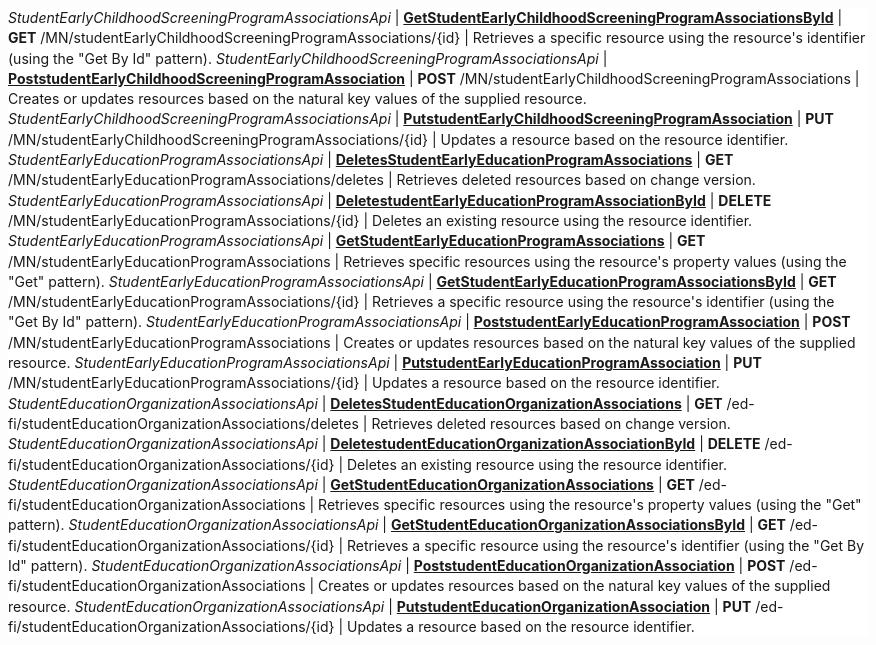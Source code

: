 *StudentEarlyChildhoodScreeningProgramAssociationsApi* | [**GetStudentEarlyChildhoodScreeningProgramAssociationsById**](docs/StudentEarlyChildhoodScreeningProgramAssociationsApi.md#getstudentearlychildhoodscreeningprogramassociationsbyid) | **GET** /MN/studentEarlyChildhoodScreeningProgramAssociations/{id} | Retrieves a specific resource using the resource's identifier (using the \"Get By Id\" pattern).
*StudentEarlyChildhoodScreeningProgramAssociationsApi* | [**PoststudentEarlyChildhoodScreeningProgramAssociation**](docs/StudentEarlyChildhoodScreeningProgramAssociationsApi.md#poststudentearlychildhoodscreeningprogramassociation) | **POST** /MN/studentEarlyChildhoodScreeningProgramAssociations | Creates or updates resources based on the natural key values of the supplied resource.
*StudentEarlyChildhoodScreeningProgramAssociationsApi* | [**PutstudentEarlyChildhoodScreeningProgramAssociation**](docs/StudentEarlyChildhoodScreeningProgramAssociationsApi.md#putstudentearlychildhoodscreeningprogramassociation) | **PUT** /MN/studentEarlyChildhoodScreeningProgramAssociations/{id} | Updates a resource based on the resource identifier.
*StudentEarlyEducationProgramAssociationsApi* | [**DeletesStudentEarlyEducationProgramAssociations**](docs/StudentEarlyEducationProgramAssociationsApi.md#deletesstudentearlyeducationprogramassociations) | **GET** /MN/studentEarlyEducationProgramAssociations/deletes | Retrieves deleted resources based on change version.
*StudentEarlyEducationProgramAssociationsApi* | [**DeletestudentEarlyEducationProgramAssociationById**](docs/StudentEarlyEducationProgramAssociationsApi.md#deletestudentearlyeducationprogramassociationbyid) | **DELETE** /MN/studentEarlyEducationProgramAssociations/{id} | Deletes an existing resource using the resource identifier.
*StudentEarlyEducationProgramAssociationsApi* | [**GetStudentEarlyEducationProgramAssociations**](docs/StudentEarlyEducationProgramAssociationsApi.md#getstudentearlyeducationprogramassociations) | **GET** /MN/studentEarlyEducationProgramAssociations | Retrieves specific resources using the resource's property values (using the \"Get\" pattern).
*StudentEarlyEducationProgramAssociationsApi* | [**GetStudentEarlyEducationProgramAssociationsById**](docs/StudentEarlyEducationProgramAssociationsApi.md#getstudentearlyeducationprogramassociationsbyid) | **GET** /MN/studentEarlyEducationProgramAssociations/{id} | Retrieves a specific resource using the resource's identifier (using the \"Get By Id\" pattern).
*StudentEarlyEducationProgramAssociationsApi* | [**PoststudentEarlyEducationProgramAssociation**](docs/StudentEarlyEducationProgramAssociationsApi.md#poststudentearlyeducationprogramassociation) | **POST** /MN/studentEarlyEducationProgramAssociations | Creates or updates resources based on the natural key values of the supplied resource.
*StudentEarlyEducationProgramAssociationsApi* | [**PutstudentEarlyEducationProgramAssociation**](docs/StudentEarlyEducationProgramAssociationsApi.md#putstudentearlyeducationprogramassociation) | **PUT** /MN/studentEarlyEducationProgramAssociations/{id} | Updates a resource based on the resource identifier.
*StudentEducationOrganizationAssociationsApi* | [**DeletesStudentEducationOrganizationAssociations**](docs/StudentEducationOrganizationAssociationsApi.md#deletesstudenteducationorganizationassociations) | **GET** /ed-fi/studentEducationOrganizationAssociations/deletes | Retrieves deleted resources based on change version.
*StudentEducationOrganizationAssociationsApi* | [**DeletestudentEducationOrganizationAssociationById**](docs/StudentEducationOrganizationAssociationsApi.md#deletestudenteducationorganizationassociationbyid) | **DELETE** /ed-fi/studentEducationOrganizationAssociations/{id} | Deletes an existing resource using the resource identifier.
*StudentEducationOrganizationAssociationsApi* | [**GetStudentEducationOrganizationAssociations**](docs/StudentEducationOrganizationAssociationsApi.md#getstudenteducationorganizationassociations) | **GET** /ed-fi/studentEducationOrganizationAssociations | Retrieves specific resources using the resource's property values (using the \"Get\" pattern).
*StudentEducationOrganizationAssociationsApi* | [**GetStudentEducationOrganizationAssociationsById**](docs/StudentEducationOrganizationAssociationsApi.md#getstudenteducationorganizationassociationsbyid) | **GET** /ed-fi/studentEducationOrganizationAssociations/{id} | Retrieves a specific resource using the resource's identifier (using the \"Get By Id\" pattern).
*StudentEducationOrganizationAssociationsApi* | [**PoststudentEducationOrganizationAssociation**](docs/StudentEducationOrganizationAssociationsApi.md#poststudenteducationorganizationassociation) | **POST** /ed-fi/studentEducationOrganizationAssociations | Creates or updates resources based on the natural key values of the supplied resource.
*StudentEducationOrganizationAssociationsApi* | [**PutstudentEducationOrganizationAssociation**](docs/StudentEducationOrganizationAssociationsApi.md#putstudenteducationorganizationassociation) | **PUT** /ed-fi/studentEducationOrganizationAssociations/{id} | Updates a resource based on the resource identifier.